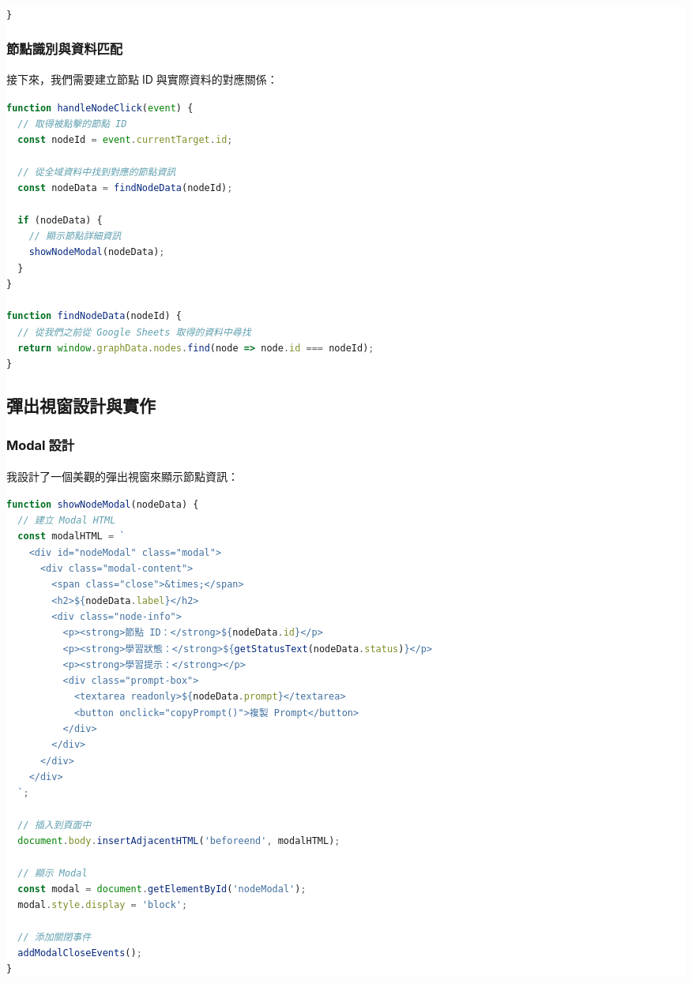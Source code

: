 ```javascript
}
```

### 節點識別與資料匹配

接下來，我們需要建立節點 ID 與實際資料的對應關係：

```javascript
function handleNodeClick(event) {
  // 取得被點擊的節點 ID
  const nodeId = event.currentTarget.id;
  
  // 從全域資料中找到對應的節點資訊
  const nodeData = findNodeData(nodeId);
  
  if (nodeData) {
    // 顯示節點詳細資訊
    showNodeModal(nodeData);
  }
}

function findNodeData(nodeId) {
  // 從我們之前從 Google Sheets 取得的資料中尋找
  return window.graphData.nodes.find(node => node.id === nodeId);
}
```

## 彈出視窗設計與實作

### Modal 設計

我設計了一個美觀的彈出視窗來顯示節點資訊：

```javascript
function showNodeModal(nodeData) {
  // 建立 Modal HTML
  const modalHTML = `
    <div id="nodeModal" class="modal">
      <div class="modal-content">
        <span class="close">&times;</span>
        <h2>${nodeData.label}</h2>
        <div class="node-info">
          <p><strong>節點 ID：</strong>${nodeData.id}</p>
          <p><strong>學習狀態：</strong>${getStatusText(nodeData.status)}</p>
          <p><strong>學習提示：</strong></p>
          <div class="prompt-box">
            <textarea readonly>${nodeData.prompt}</textarea>
            <button onclick="copyPrompt()">複製 Prompt</button>
          </div>
        </div>
      </div>
    </div>
  `;
  
  // 插入到頁面中
  document.body.insertAdjacentHTML('beforeend', modalHTML);
  
  // 顯示 Modal
  const modal = document.getElementById('nodeModal');
  modal.style.display = 'block';
  
  // 添加關閉事件
  addModalCloseEvents();
}
```